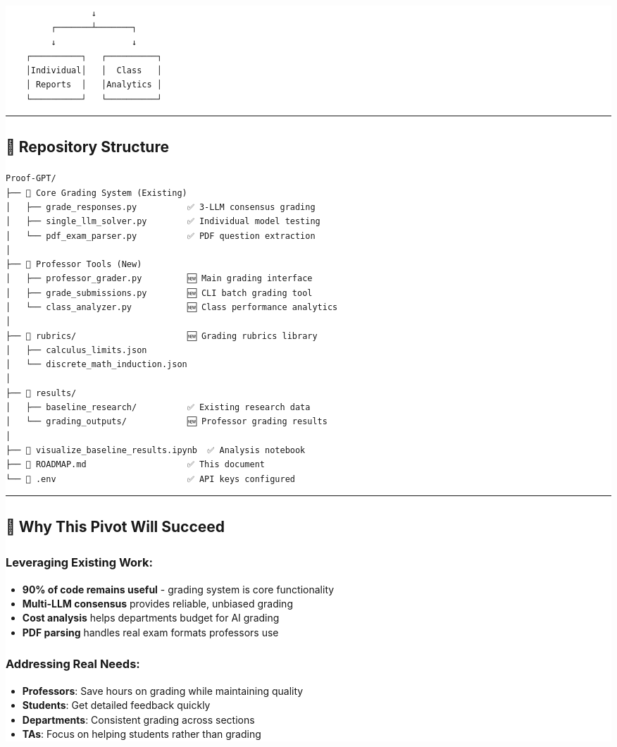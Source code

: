```
                 ↓
         ┌───────┴───────┐
         ↓               ↓
    ┌──────────┐   ┌──────────┐
    │Individual│   │  Class   │
    │ Reports  │   │Analytics │
    └──────────┘   └──────────┘
```

---

## 📁 Repository Structure

```
Proof-GPT/
├── 📄 Core Grading System (Existing)
│   ├── grade_responses.py          ✅ 3-LLM consensus grading
│   ├── single_llm_solver.py        ✅ Individual model testing
│   └── pdf_exam_parser.py          ✅ PDF question extraction
│
├── 📄 Professor Tools (New)
│   ├── professor_grader.py         🆕 Main grading interface
│   ├── grade_submissions.py        🆕 CLI batch grading tool
│   └── class_analyzer.py           🆕 Class performance analytics
│
├── 📁 rubrics/                      🆕 Grading rubrics library
│   ├── calculus_limits.json
│   └── discrete_math_induction.json
│
├── 📁 results/
│   ├── baseline_research/          ✅ Existing research data
│   └── grading_outputs/            🆕 Professor grading results
│
├── 📓 visualize_baseline_results.ipynb  ✅ Analysis notebook
├── 📄 ROADMAP.md                    ✅ This document
└── 📄 .env                          ✅ API keys configured
```

---

## 🎯 Why This Pivot Will Succeed

### Leveraging Existing Work:
- **90% of code remains useful** - grading system is core functionality
- **Multi-LLM consensus** provides reliable, unbiased grading
- **Cost analysis** helps departments budget for AI grading
- **PDF parsing** handles real exam formats professors use

### Addressing Real Needs:
- **Professors**: Save hours on grading while maintaining quality
- **Students**: Get detailed feedback quickly
- **Departments**: Consistent grading across sections
- **TAs**: Focus on helping students rather than grading
